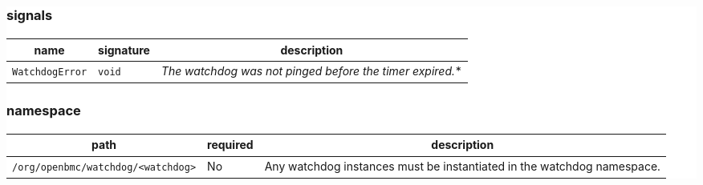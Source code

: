### signals
| name            | signature | description                              |
| --------------- | --------- | ---------------------------------------- |
| `WatchdogError` | `void`    | *The watchdog was not pinged before the timer expired.**|

### namespace
| path                             | required | description                  |
| -------------------------------- | -------- | ---------------------------------------- |
| `/org/openbmc/watchdog/<watchdog>` | No       | Any watchdog instances must be instantiated in the watchdog namespace. |
